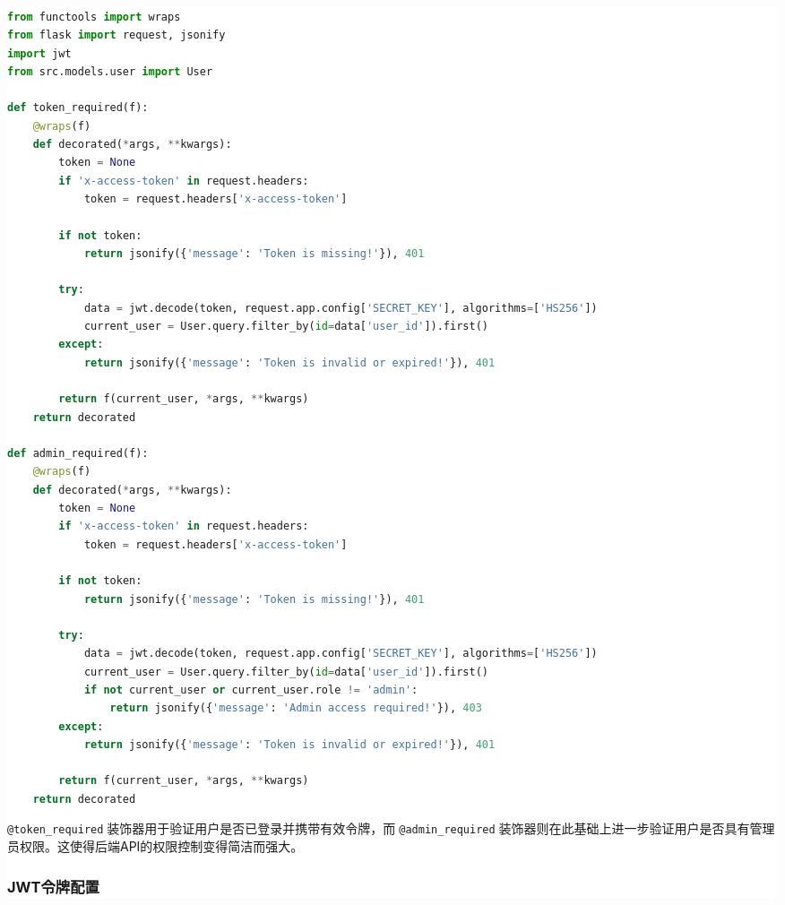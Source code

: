 ```python
from functools import wraps
from flask import request, jsonify
import jwt
from src.models.user import User

def token_required(f):
    @wraps(f)
    def decorated(*args, **kwargs):
        token = None
        if 'x-access-token' in request.headers:
            token = request.headers['x-access-token']

        if not token:
            return jsonify({'message': 'Token is missing!'}), 401

        try:
            data = jwt.decode(token, request.app.config['SECRET_KEY'], algorithms=['HS256'])
            current_user = User.query.filter_by(id=data['user_id']).first()
        except:
            return jsonify({'message': 'Token is invalid or expired!'}), 401

        return f(current_user, *args, **kwargs)
    return decorated

def admin_required(f):
    @wraps(f)
    def decorated(*args, **kwargs):
        token = None
        if 'x-access-token' in request.headers:
            token = request.headers['x-access-token']

        if not token:
            return jsonify({'message': 'Token is missing!'}), 401

        try:
            data = jwt.decode(token, request.app.config['SECRET_KEY'], algorithms=['HS256'])
            current_user = User.query.filter_by(id=data['user_id']).first()
            if not current_user or current_user.role != 'admin':
                return jsonify({'message': 'Admin access required!'}), 403
        except:
            return jsonify({'message': 'Token is invalid or expired!'}), 401

        return f(current_user, *args, **kwargs)
    return decorated
```

`@token_required` 装饰器用于验证用户是否已登录并携带有效令牌，而 `@admin_required` 装饰器则在此基础上进一步验证用户是否具有管理员权限。这使得后端API的权限控制变得简洁而强大。

### JWT令牌配置
